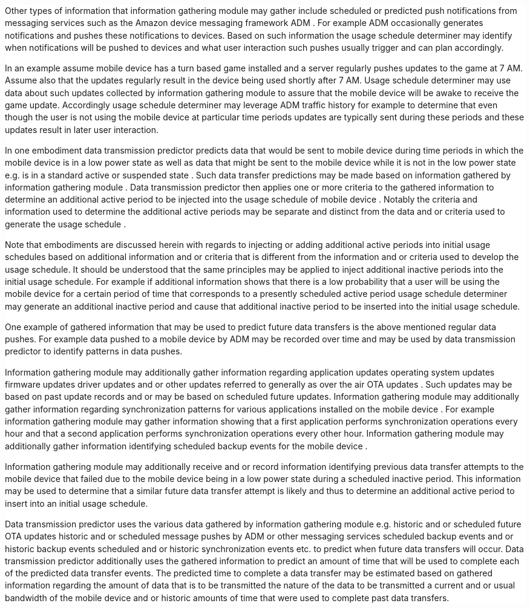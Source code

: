 Other types of information that information gathering module may gather include scheduled or predicted push notifications from messaging services such as the Amazon device messaging framework ADM . For example ADM occasionally generates notifications and pushes these notifications to devices. Based on such information the usage schedule determiner may identify when notifications will be pushed to devices and what user interaction such pushes usually trigger and can plan accordingly.

In an example assume mobile device has a turn based game installed and a server regularly pushes updates to the game at 7 AM. Assume also that the updates regularly result in the device being used shortly after 7 AM. Usage schedule determiner may use data about such updates collected by information gathering module to assure that the mobile device will be awake to receive the game update. Accordingly usage schedule determiner may leverage ADM traffic history for example to determine that even though the user is not using the mobile device at particular time periods updates are typically sent during these periods and these updates result in later user interaction.

In one embodiment data transmission predictor predicts data that would be sent to mobile device during time periods in which the mobile device is in a low power state as well as data that might be sent to the mobile device while it is not in the low power state e.g. is in a standard active or suspended state . Such data transfer predictions may be made based on information gathered by information gathering module . Data transmission predictor then applies one or more criteria to the gathered information to determine an additional active period to be injected into the usage schedule of mobile device . Notably the criteria and information used to determine the additional active periods may be separate and distinct from the data and or criteria used to generate the usage schedule .

Note that embodiments are discussed herein with regards to injecting or adding additional active periods into initial usage schedules based on additional information and or criteria that is different from the information and or criteria used to develop the usage schedule. It should be understood that the same principles may be applied to inject additional inactive periods into the initial usage schedule. For example if additional information shows that there is a low probability that a user will be using the mobile device for a certain period of time that corresponds to a presently scheduled active period usage schedule determiner may generate an additional inactive period and cause that additional inactive period to be inserted into the initial usage schedule.

One example of gathered information that may be used to predict future data transfers is the above mentioned regular data pushes. For example data pushed to a mobile device by ADM may be recorded over time and may be used by data transmission predictor to identify patterns in data pushes.

Information gathering module may additionally gather information regarding application updates operating system updates firmware updates driver updates and or other updates referred to generally as over the air OTA updates . Such updates may be based on past update records and or may be based on scheduled future updates. Information gathering module may additionally gather information regarding synchronization patterns for various applications installed on the mobile device . For example information gathering module may gather information showing that a first application performs synchronization operations every hour and that a second application performs synchronization operations every other hour. Information gathering module may additionally gather information identifying scheduled backup events for the mobile device .

Information gathering module may additionally receive and or record information identifying previous data transfer attempts to the mobile device that failed due to the mobile device being in a low power state during a scheduled inactive period. This information may be used to determine that a similar future data transfer attempt is likely and thus to determine an additional active period to insert into an initial usage schedule.

Data transmission predictor uses the various data gathered by information gathering module e.g. historic and or scheduled future OTA updates historic and or scheduled message pushes by ADM or other messaging services scheduled backup events and or historic backup events scheduled and or historic synchronization events etc. to predict when future data transfers will occur. Data transmission predictor additionally uses the gathered information to predict an amount of time that will be used to complete each of the predicted data transfer events. The predicted time to complete a data transfer may be estimated based on gathered information regarding the amount of data that is to be transmitted the nature of the data to be transmitted a current and or usual bandwidth of the mobile device and or historic amounts of time that were used to complete past data transfers.
